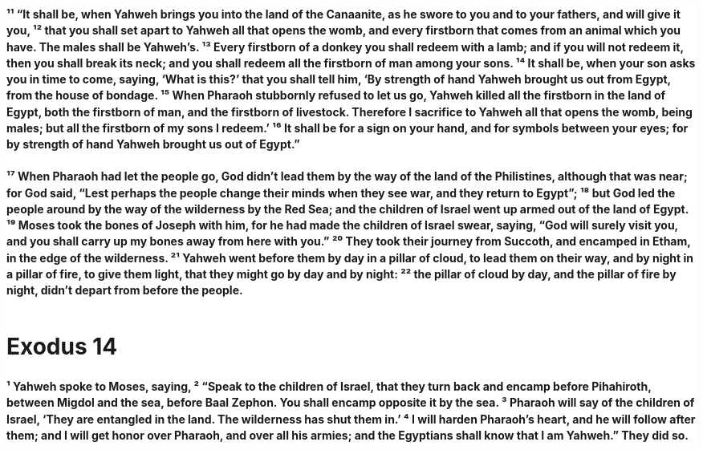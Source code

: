 
#### ¹¹ “It shall be, when Yahweh brings you into the land of the Canaanite, as he swore to you and to your fathers, and will give it you, ¹² that you shall set apart to Yahweh all that opens the womb, and every firstborn that comes from an animal which you have. The males shall be Yahweh’s. ¹³ Every firstborn of a donkey you shall redeem with a lamb; and if you will not redeem it, then you shall break its neck; and you shall redeem all the firstborn of man among your sons. ¹⁴ It shall be, when your son asks you in time to come, saying, ‘What is this?’ that you shall tell him, ‘By strength of hand Yahweh brought us out from Egypt, from the house of bondage. ¹⁵ When Pharaoh stubbornly refused to let us go, Yahweh killed all the firstborn in the land of Egypt, both the firstborn of man, and the firstborn of livestock. Therefore I sacrifice to Yahweh all that opens the womb, being males; but all the firstborn of my sons I redeem.’ ¹⁶ It shall be for a sign on your hand, and for symbols between your eyes; for by strength of hand Yahweh brought us out of Egypt.” 


#### ¹⁷ When Pharaoh had let the people go, God didn’t lead them by the way of the land of the Philistines, although that was near; for God said, “Lest perhaps the people change their minds when they see war, and they return to Egypt”; ¹⁸ but God led the people around by the way of the wilderness by the Red Sea; and the children of Israel went up armed out of the land of Egypt. ¹⁹ Moses took the bones of Joseph with him, for he had made the children of Israel swear, saying, “God will surely visit you, and you shall carry up my bones away from here with you.” ²⁰ They took their journey from Succoth, and encamped in Etham, in the edge of the wilderness. ²¹ Yahweh went before them by day in a pillar of cloud, to lead them on their way, and by night in a pillar of fire, to give them light, that they might go by day and by night: ²² the pillar of cloud by day, and the pillar of fire by night, didn’t depart from before the people. 

# Exodus 14

#### ¹ Yahweh spoke to Moses, saying, ² “Speak to the children of Israel, that they turn back and encamp before Pihahiroth, between Migdol and the sea, before Baal Zephon. You shall encamp opposite it by the sea. ³ Pharaoh will say of the children of Israel, ‘They are entangled in the land. The wilderness has shut them in.’ ⁴ I will harden Pharaoh’s heart, and he will follow after them; and I will get honor over Pharaoh, and over all his armies; and the Egyptians shall know that I am Yahweh.” They did so. 

